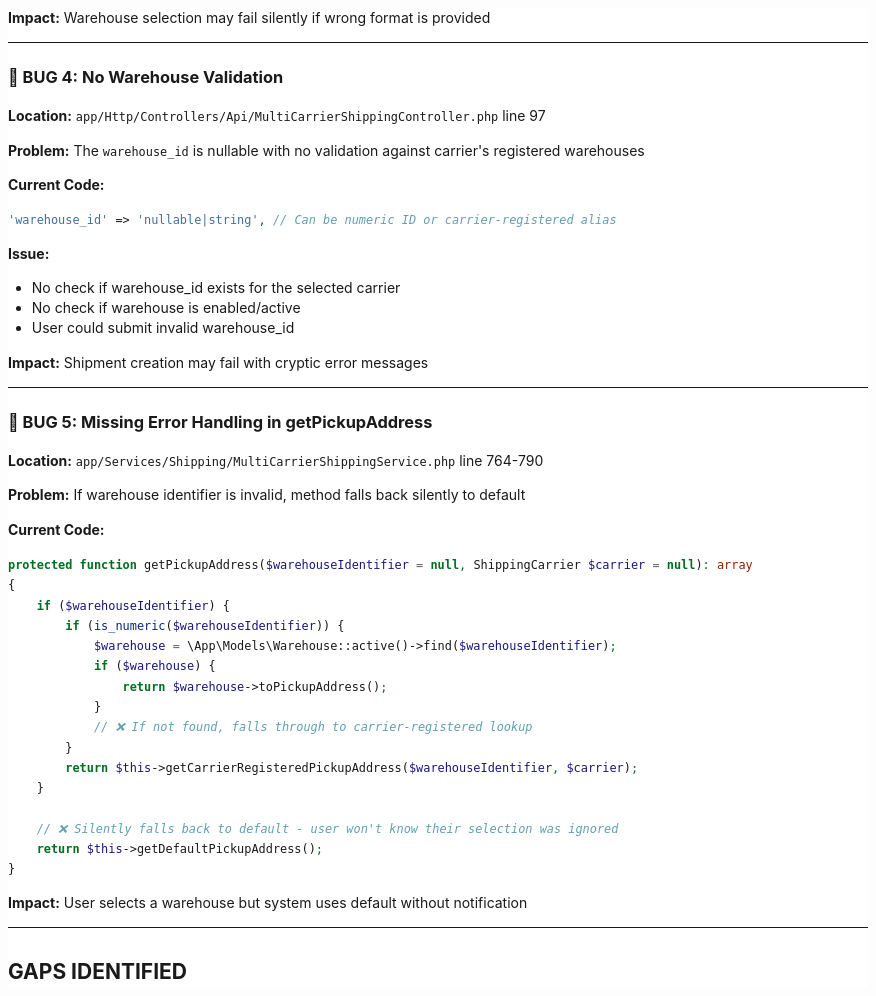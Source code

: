 **Impact:** Warehouse selection may fail silently if wrong format is provided

---

### 🐛 BUG 4: No Warehouse Validation

**Location:** `app/Http/Controllers/Api/MultiCarrierShippingController.php` line 97

**Problem:** The `warehouse_id` is nullable with no validation against carrier's registered warehouses

**Current Code:**
```php
'warehouse_id' => 'nullable|string', // Can be numeric ID or carrier-registered alias
```

**Issue:** 
- No check if warehouse_id exists for the selected carrier
- No check if warehouse is enabled/active
- User could submit invalid warehouse_id

**Impact:** Shipment creation may fail with cryptic error messages

---

### 🐛 BUG 5: Missing Error Handling in getPickupAddress

**Location:** `app/Services/Shipping/MultiCarrierShippingService.php` line 764-790

**Problem:** If warehouse identifier is invalid, method falls back silently to default

**Current Code:**
```php
protected function getPickupAddress($warehouseIdentifier = null, ShippingCarrier $carrier = null): array
{
    if ($warehouseIdentifier) {
        if (is_numeric($warehouseIdentifier)) {
            $warehouse = \App\Models\Warehouse::active()->find($warehouseIdentifier);
            if ($warehouse) {
                return $warehouse->toPickupAddress();
            }
            // ❌ If not found, falls through to carrier-registered lookup
        }
        return $this->getCarrierRegisteredPickupAddress($warehouseIdentifier, $carrier);
    }
    
    // ❌ Silently falls back to default - user won't know their selection was ignored
    return $this->getDefaultPickupAddress();
}
```

**Impact:** User selects a warehouse but system uses default without notification

---

## GAPS IDENTIFIED

